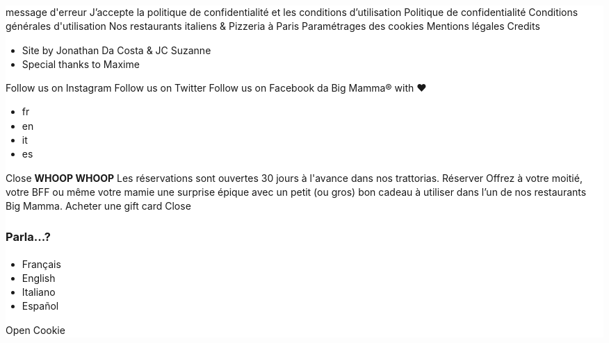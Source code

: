 message d'erreur
J’accepte la politique de confidentialité et les conditions d’utilisation
Politique de confidentialité
Conditions générales d'utilisation
Nos restaurants italiens & Pizzeria à Paris
Paramétrages des cookies
Mentions légales
Credits
  * Site by Jonathan Da Costa & JC Suzanne
  * Special thanks to Maxime


Follow us on Instagram Follow us on Twitter Follow us on Facebook
da Big Mamma® with ♥
  * fr
  * en
  * it
  * es


Close
**WHOOP WHOOP** Les réservations sont ouvertes 30 jours à l'avance dans nos trattorias. Réserver Offrez à votre moitié, votre BFF ou même votre mamie une surprise épique avec un petit (ou gros) bon cadeau à utiliser dans l’un de nos restaurants Big Mamma. Acheter une gift card
Close
### Parla...?
  * Français
  * English
  * Italiano
  * Español


Open Cookie
